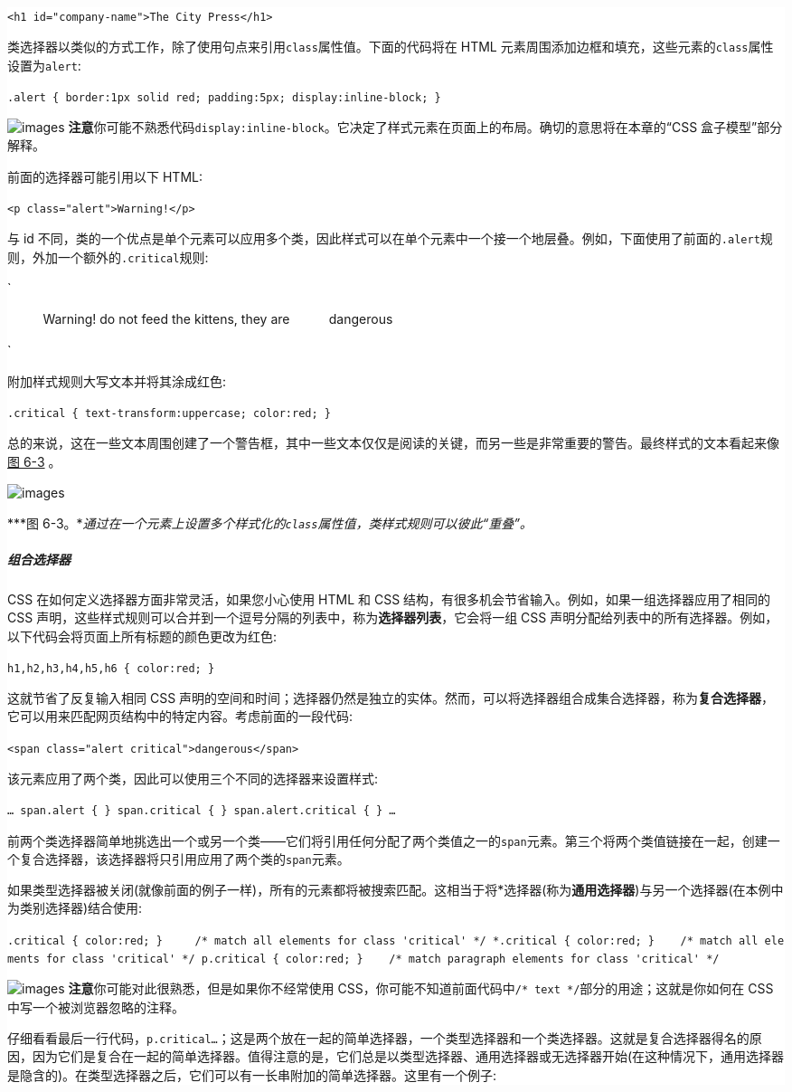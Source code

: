 `<h1 id="company-name">The City Press</h1>`

类选择器以类似的方式工作，除了使用句点来引用`class`属性值。下面的代码将在 HTML 元素周围添加边框和填充，这些元素的`class`属性设置为`alert`:

`.alert { border:1px solid red; padding:5px; display:inline-block; }`

![images](images/square.jpg) **注意**你可能不熟悉代码`display:inline-block`。它决定了样式元素在页面上的布局。确切的意思将在本章的“CSS 盒子模型”部分解释。

前面的选择器可能引用以下 HTML:

`<p class="alert">Warning!</p>`

与 id 不同，类的一个优点是单个元素可以应用多个类，因此样式可以在单个元素中一个接一个地层叠。例如，下面使用了前面的`.alert`规则，外加一个额外的`.critical`规则:

`<p class="alert">
          <span class="critical">Warning!</span> do not feed the kittens, they are
          <span class="alert critical">dangerous</span>
</p>`

附加样式规则大写文本并将其涂成红色:

`.critical { text-transform:uppercase; color:red; }`

总的来说，这在一些文本周围创建了一个警告框，其中一些文本仅仅是阅读的关键，而另一些是非常重要的警告。最终样式的文本看起来像[图 6-3](#fig_6_3) 。

![images](images/0603.jpg)

***图 6-3。**通过在一个元素上设置多个样式化的`class`属性值，类样式规则可以彼此“重叠”。*

##### 组合选择器

CSS 在如何定义选择器方面非常灵活，如果您小心使用 HTML 和 CSS 结构，有很多机会节省输入。例如，如果一组选择器应用了相同的 CSS 声明，这些样式规则可以合并到一个逗号分隔的列表中，称为**选择器列表**，它会将一组 CSS 声明分配给列表中的所有选择器。例如，以下代码会将页面上所有标题的颜色更改为红色:

`h1,h2,h3,h4,h5,h6 { color:red; }`

这就节省了反复输入相同 CSS 声明的空间和时间；选择器仍然是独立的实体。然而，可以将选择器组合成集合选择器，称为**复合选择器**，它可以用来匹配网页结构中的特定内容。考虑前面的一段代码:

`<span class="alert critical">dangerous</span>`

该元素应用了两个类，因此可以使用三个不同的选择器来设置样式:

`…
span.alert { }
span.critical { }
span.alert.critical { }
…`

前两个类选择器简单地挑选出一个或另一个类——它们将引用任何分配了两个类值之一的`span`元素。第三个将两个类值链接在一起，创建一个复合选择器，该选择器将只引用应用了两个类的`span`元素。

如果类型选择器被关闭(就像前面的例子一样)，所有的元素都将被搜索匹配。这相当于将*选择器(称为**通用选择器**)与另一个选择器(在本例中为类别选择器)结合使用:

`.critical { color:red; }     /* match all elements for class 'critical' */
*.critical { color:red; }    /* match all elements for class 'critical' */
p.critical { color:red; }    /* match paragraph elements for class 'critical' */`

![images](images/square.jpg) **注意**你可能对此很熟悉，但是如果你不经常使用 CSS，你可能不知道前面代码中`/* text */`部分的用途；这就是你如何在 CSS 中写一个被浏览器忽略的注释。

仔细看看最后一行代码，`p.critical…`；这是两个放在一起的简单选择器，一个类型选择器和一个类选择器。这就是复合选择器得名的原因，因为它们是复合在一起的简单选择器。值得注意的是，它们总是以类型选择器、通用选择器或无选择器开始(在这种情况下，通用选择器是隐含的)。在类型选择器之后，它们可以有一长串附加的简单选择器。这里有一个例子:
